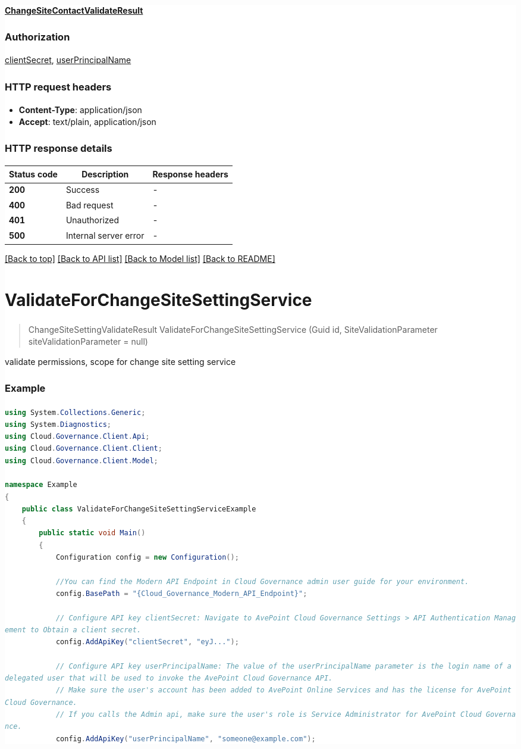 [**ChangeSiteContactValidateResult**](ChangeSiteContactValidateResult.md)

### Authorization

[clientSecret](../README.md#clientSecret), [userPrincipalName](../README.md#userPrincipalName)

### HTTP request headers

 - **Content-Type**: application/json
 - **Accept**: text/plain, application/json

### HTTP response details
| Status code | Description | Response headers |
|-------------|-------------|------------------|
| **200** | Success |  -  |
| **400** | Bad request |  -  |
| **401** | Unauthorized |  -  |
| **500** | Internal server error |  -  |

[[Back to top]](#) [[Back to API list]](../README.md#documentation-for-api-endpoints) [[Back to Model list]](../README.md#documentation-for-models) [[Back to README]](../README.md)

<a name="validateforchangesitesettingservice"></a>
# **ValidateForChangeSiteSettingService**
> ChangeSiteSettingValidateResult ValidateForChangeSiteSettingService (Guid id, SiteValidationParameter siteValidationParameter = null)

validate permissions, scope for change site setting service

### Example
```csharp
using System.Collections.Generic;
using System.Diagnostics;
using Cloud.Governance.Client.Api;
using Cloud.Governance.Client.Client;
using Cloud.Governance.Client.Model;

namespace Example
{
    public class ValidateForChangeSiteSettingServiceExample
    {
        public static void Main()
        {
            Configuration config = new Configuration();

            //You can find the Modern API Endpoint in Cloud Governance admin user guide for your environment.
            config.BasePath = "{Cloud_Governance_Modern_API_Endpoint}";

            // Configure API key clientSecret: Navigate to AvePoint Cloud Governance Settings > API Authentication Management to Obtain a client secret.
            config.AddApiKey("clientSecret", "eyJ...");

            // Configure API key userPrincipalName: The value of the userPrincipalName parameter is the login name of a delegated user that will be used to invoke the AvePoint Cloud Governance API. 
            // Make sure the user's account has been added to AvePoint Online Services and has the license for AvePoint Cloud Governance.
            // If you calls the Admin api, make sure the user's role is Service Administrator for AvePoint Cloud Governance.
            config.AddApiKey("userPrincipalName", "someone@example.com");

```